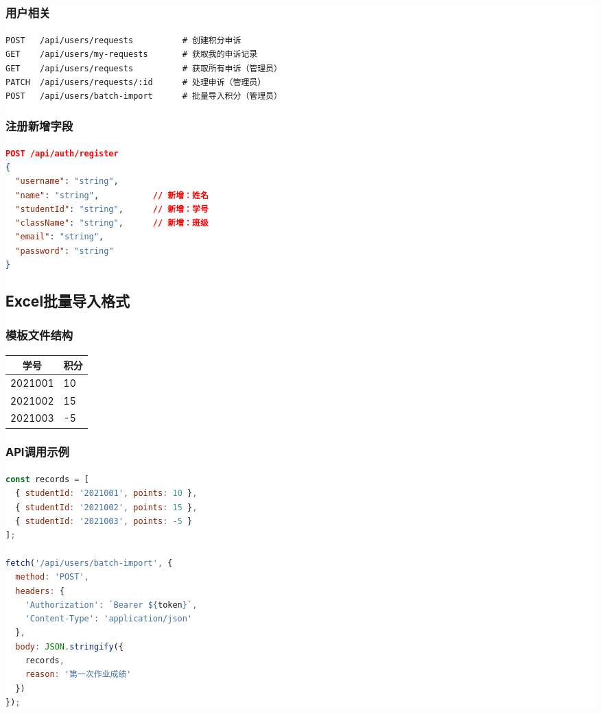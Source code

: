 ### 用户相关

```
POST   /api/users/requests          # 创建积分申诉
GET    /api/users/my-requests       # 获取我的申诉记录  
GET    /api/users/requests          # 获取所有申诉（管理员）
PATCH  /api/users/requests/:id      # 处理申诉（管理员）
POST   /api/users/batch-import      # 批量导入积分（管理员）
```

### 注册新增字段

```json
POST /api/auth/register
{
  "username": "string",
  "name": "string",           // 新增：姓名
  "studentId": "string",      // 新增：学号
  "className": "string",      // 新增：班级
  "email": "string",
  "password": "string"
}
```

## Excel批量导入格式

### 模板文件结构

| 学号 | 积分 |
|------|------|
| 2021001 | 10 |
| 2021002 | 15 |
| 2021003 | -5 |

### API调用示例

```javascript
const records = [
  { studentId: '2021001', points: 10 },
  { studentId: '2021002', points: 15 },
  { studentId: '2021003', points: -5 }
];

fetch('/api/users/batch-import', {
  method: 'POST',
  headers: {
    'Authorization': `Bearer ${token}`,
    'Content-Type': 'application/json'
  },
  body: JSON.stringify({
    records,
    reason: '第一次作业成绩'
  })
});
```

